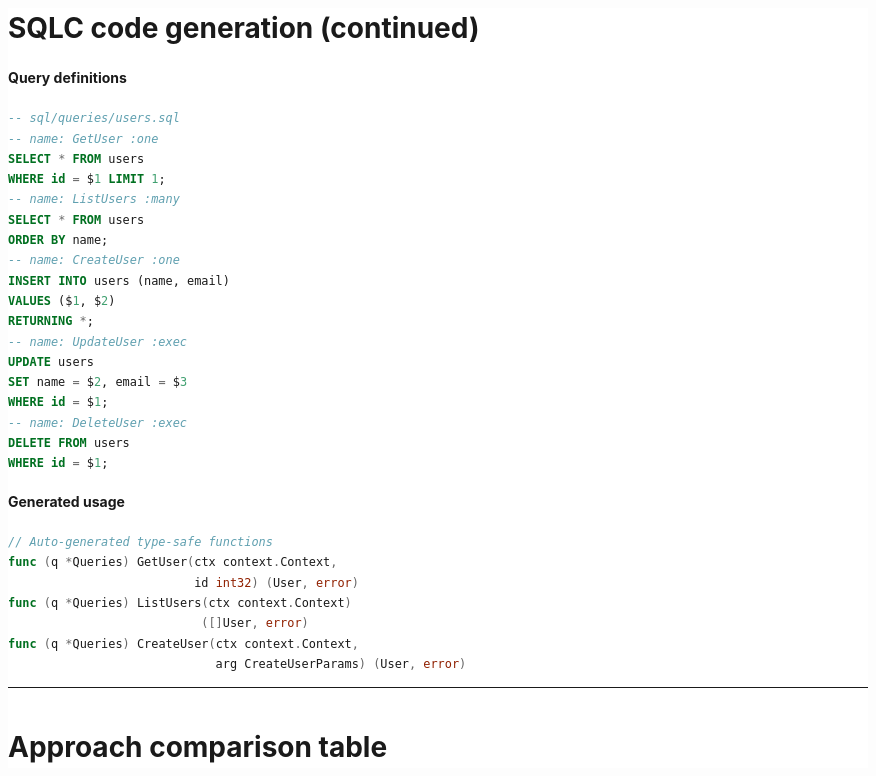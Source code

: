 
# SQLC code generation (continued)

<div class="slide-content">

<div class="code-columns">
<div>


#### Query definitions
```sql
-- sql/queries/users.sql
-- name: GetUser :one
SELECT * FROM users
WHERE id = $1 LIMIT 1;
-- name: ListUsers :many
SELECT * FROM users
ORDER BY name;
-- name: CreateUser :one
INSERT INTO users (name, email)
VALUES ($1, $2)
RETURNING *;
-- name: UpdateUser :exec
UPDATE users 
SET name = $2, email = $3
WHERE id = $1;
-- name: DeleteUser :exec
DELETE FROM users
WHERE id = $1;
```

</div>

<div>

#### Generated usage
```go
// Auto-generated type-safe functions
func (q *Queries) GetUser(ctx context.Context, 
                          id int32) (User, error)
func (q *Queries) ListUsers(ctx context.Context) 
                           ([]User, error)
func (q *Queries) CreateUser(ctx context.Context,
                             arg CreateUserParams) (User, error)
```

</div>

</div>

</div>

---

# Approach comparison table
